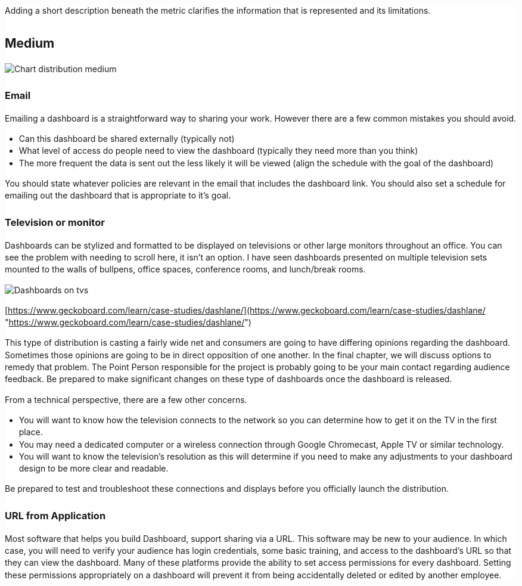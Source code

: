 Adding a short description beneath the metric clarifies the information that is represented and its limitations.

## Medium

![Chart distribution medium](https://assets.website-files.com/5c197923e5851742d9bc835d/5cab870233340c59567c692b_pu9Uhh7luvMfuPCRXvc7mclTpMpyJVnJVQh7379OqKD5eIwJ7FAEYpbj5ExgVhNpn148UPu23JTyvTciv7jc-EVYYA3v8eOaJIoSBzX6zkBydlBv4aG3dpsNZ-cm8HHS7nPjdQLk.jpeg)

### Email

Emailing a dashboard is a straightforward way to sharing your work. However there are a few common mistakes you should avoid.

* Can this dashboard be shared externally (typically not)
* What level of access do people need to view the dashboard (typically they need more than you think)
* The more frequent the data is sent out the less likely it will be viewed (align the schedule with the goal of the dashboard)

You should state whatever policies are relevant in the email that includes the dashboard link. You should also set a schedule for emailing out the dashboard that is appropriate to it’s goal.

### Television or monitor

Dashboards can be stylized and formatted to be displayed on televisions or other large monitors throughout an office. You can see the problem with needing to scroll here, it isn’t an option. I have seen dashboards presented on multiple television sets mounted to the walls of bullpens, office spaces, conference rooms, and lunch/break rooms.

![Dashboards on tvs](https://assets.website-files.com/5c197923e5851742d9bc835d/5c92898fff858185f954b499_Zg1e2fht5g3XvW4MRn9yD800uHZQR7vU013Ms51icTI1mR0CBB_hO9ClMsWpUkgOdegFYvloMFHEY1ZHNtPH8NwgwG22bTuJIYeuF8eFbZWzPMv_E_B_qXssA1E9ZSGFNyBcY_H7.jpeg)

‍[https://www.geckoboard.com/learn/case-studies/dashlane/](https://www.geckoboard.com/learn/case-studies/dashlane/ "https://www.geckoboard.com/learn/case-studies/dashlane/")

This type of distribution is casting a fairly wide net and consumers are going to have differing opinions regarding the dashboard. Sometimes those opinions are going to be in direct opposition of one another. In the final chapter, we will discuss options to remedy that problem. The Point Person responsible for the project is probably going to be your main contact regarding audience feedback. Be prepared to make significant changes on these type of dashboards once the dashboard is released.

From a technical perspective, there are a few other concerns.

* You will want to know how the television connects to the network so you can determine how to get it on the TV in the first place.
* You may need a dedicated computer or a wireless connection through Google Chromecast, Apple TV or similar technology.
* You will want to know the television’s resolution as this will determine if you need to make any adjustments to your dashboard design to be more clear and readable.

Be prepared to test and troubleshoot these connections and displays before you officially launch the distribution.

### URL from Application

Most software that helps you build Dashboard, support sharing via a URL. This software may be new to your audience. In which case, you will need to verify your audience has login credentials, some basic training, and access to the dashboard’s URL so that they can view the dashboard. Many of these platforms provide the ability to set access permissions for every dashboard. Setting these permissions appropriately on a dashboard will prevent it from being accidentally deleted or edited by another employee.
